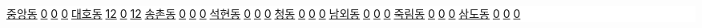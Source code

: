 
  <tr class="item">
    <td><a href="전라남도나주시중앙동">중앙동</a></td>
    <td><a href="전라남도나주시중앙동">0</a></td>
    <td><a href="전라남도나주시중앙동">0</a></td>
    <td><a href="전라남도나주시중앙동">0</a></td>
  </tr>
    

  <tr class="item">
    <td><a href="전라남도나주시대호동">대호동</a></td>
    <td><a href="전라남도나주시대호동">12</a></td>
    <td><a href="전라남도나주시대호동">0</a></td>
    <td><a href="전라남도나주시대호동">12</a></td>
  </tr>
    

  <tr class="item">
    <td><a href="전라남도나주시송촌동">송촌동</a></td>
    <td><a href="전라남도나주시송촌동">0</a></td>
    <td><a href="전라남도나주시송촌동">0</a></td>
    <td><a href="전라남도나주시송촌동">0</a></td>
  </tr>
    

  <tr class="item">
    <td><a href="전라남도나주시석현동">석현동</a></td>
    <td><a href="전라남도나주시석현동">0</a></td>
    <td><a href="전라남도나주시석현동">0</a></td>
    <td><a href="전라남도나주시석현동">0</a></td>
  </tr>
    

  <tr class="item">
    <td><a href="전라남도나주시청동">청동</a></td>
    <td><a href="전라남도나주시청동">0</a></td>
    <td><a href="전라남도나주시청동">0</a></td>
    <td><a href="전라남도나주시청동">0</a></td>
  </tr>
    

  <tr class="item">
    <td><a href="전라남도나주시남외동">남외동</a></td>
    <td><a href="전라남도나주시남외동">0</a></td>
    <td><a href="전라남도나주시남외동">0</a></td>
    <td><a href="전라남도나주시남외동">0</a></td>
  </tr>
    

  <tr class="item">
    <td><a href="전라남도나주시죽림동">죽림동</a></td>
    <td><a href="전라남도나주시죽림동">0</a></td>
    <td><a href="전라남도나주시죽림동">0</a></td>
    <td><a href="전라남도나주시죽림동">0</a></td>
  </tr>
    

  <tr class="item">
    <td><a href="전라남도나주시삼도동">삼도동</a></td>
    <td><a href="전라남도나주시삼도동">0</a></td>
    <td><a href="전라남도나주시삼도동">0</a></td>
    <td><a href="전라남도나주시삼도동">0</a></td>
  </tr>
    